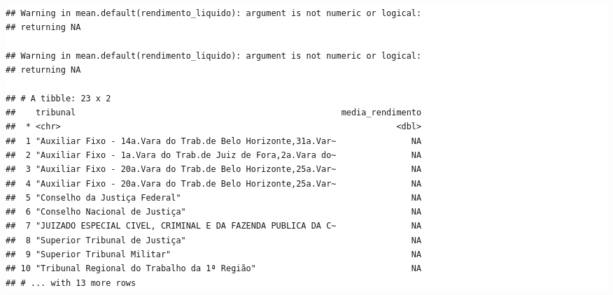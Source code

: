     ## Warning in mean.default(rendimento_liquido): argument is not numeric or logical:
    ## returning NA

    ## Warning in mean.default(rendimento_liquido): argument is not numeric or logical:
    ## returning NA

    ## # A tibble: 23 x 2
    ##    tribunal                                                     media_rendimento
    ##  * <chr>                                                                   <dbl>
    ##  1 "Auxiliar Fixo - 14a.Vara do Trab.de Belo Horizonte,31a.Var~               NA
    ##  2 "Auxiliar Fixo - 1a.Vara do Trab.de Juiz de Fora,2a.Vara do~               NA
    ##  3 "Auxiliar Fixo - 20a.Vara do Trab.de Belo Horizonte,25a.Var~               NA
    ##  4 "Auxiliar Fixo - 20a.Vara do Trab.de Belo Horizonte,25a.Var~               NA
    ##  5 "Conselho da Justiça Federal"                                              NA
    ##  6 "Conselho Nacional de Justiça"                                             NA
    ##  7 "JUIZADO ESPECIAL CIVEL, CRIMINAL E DA FAZENDA PUBLICA DA C~               NA
    ##  8 "Superior Tribunal de Justiça"                                             NA
    ##  9 "Superior Tribunal Militar"                                                NA
    ## 10 "Tribunal Regional do Trabalho da 1ª Região"                               NA
    ## # ... with 13 more rows
